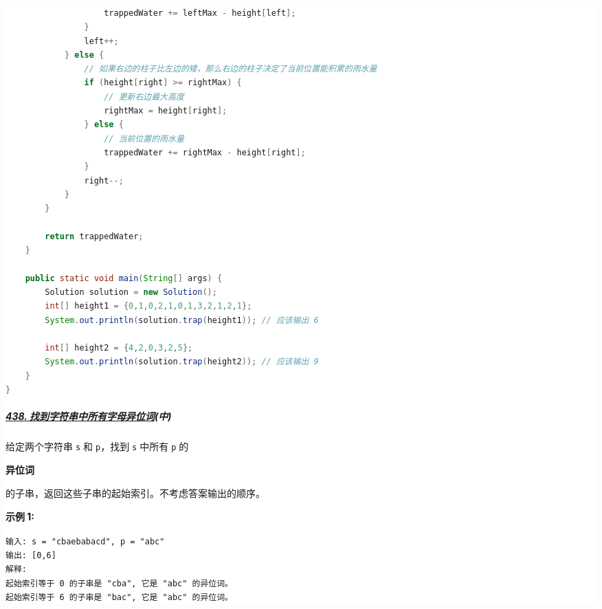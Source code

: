 ```java
                    trappedWater += leftMax - height[left];
                }
                left++;
            } else {
                // 如果右边的柱子比左边的矮，那么右边的柱子决定了当前位置能积累的雨水量
                if (height[right] >= rightMax) {
                    // 更新右边最大高度
                    rightMax = height[right];
                } else {
                    // 当前位置的雨水量
                    trappedWater += rightMax - height[right];
                }
                right--;
            }
        }
        
        return trappedWater;
    }
    
    public static void main(String[] args) {
        Solution solution = new Solution();
        int[] height1 = {0,1,0,2,1,0,1,3,2,1,2,1};
        System.out.println(solution.trap(height1)); // 应该输出 6
        
        int[] height2 = {4,2,0,3,2,5};
        System.out.println(solution.trap(height2)); // 应该输出 9
    }
}
```





##### [438. 找到字符串中所有字母异位词](https://leetcode.cn/problems/find-all-anagrams-in-a-string/)(中)



给定两个字符串 `s` 和 `p`，找到 `s` 中所有 `p` 的 

**异位词**

 的子串，返回这些子串的起始索引。不考虑答案输出的顺序。



**示例 1:**

```
输入: s = "cbaebabacd", p = "abc"
输出: [0,6]
解释:
起始索引等于 0 的子串是 "cba", 它是 "abc" 的异位词。
起始索引等于 6 的子串是 "bac", 它是 "abc" 的异位词。
```
